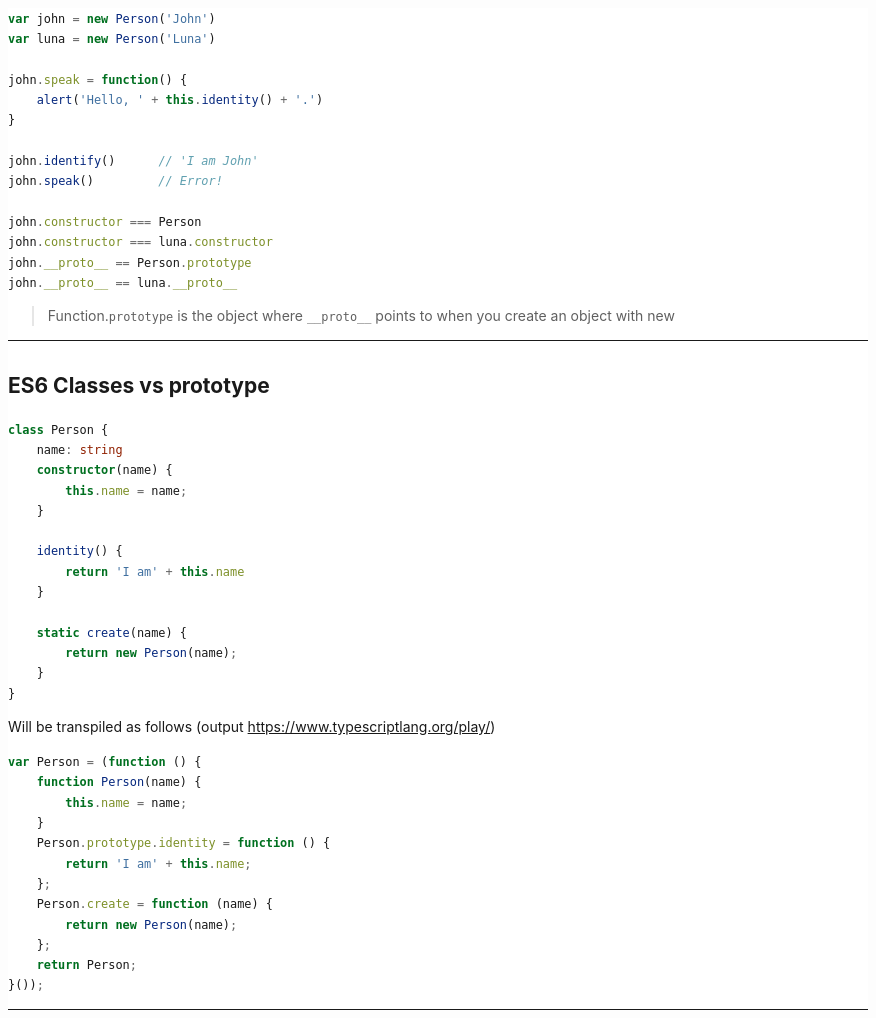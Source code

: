 ```javascript
var john = new Person('John')
var luna = new Person('Luna')

john.speak = function() {
    alert('Hello, ' + this.identity() + '.')
}

john.identify()      // 'I am John'
john.speak()         // Error!

john.constructor === Person
john.constructor === luna.constructor
john.__proto__ == Person.prototype
john.__proto__ == luna.__proto__
```

> Function.`prototype` is the object where `__proto__` points to when you create an object with new

----

## ES6 Classes vs prototype

```ts
class Person {
    name: string
    constructor(name) {
        this.name = name;
    }

    identity() {
        return 'I am' + this.name
    }

    static create(name) {
        return new Person(name);
    }
}
```

Will be transpiled as follows (output https://www.typescriptlang.org/play/)

```javascript
var Person = (function () {
    function Person(name) {
        this.name = name;
    }
    Person.prototype.identity = function () {
        return 'I am' + this.name;
    };
    Person.create = function (name) {
        return new Person(name);
    };
    return Person;
}());
```

---